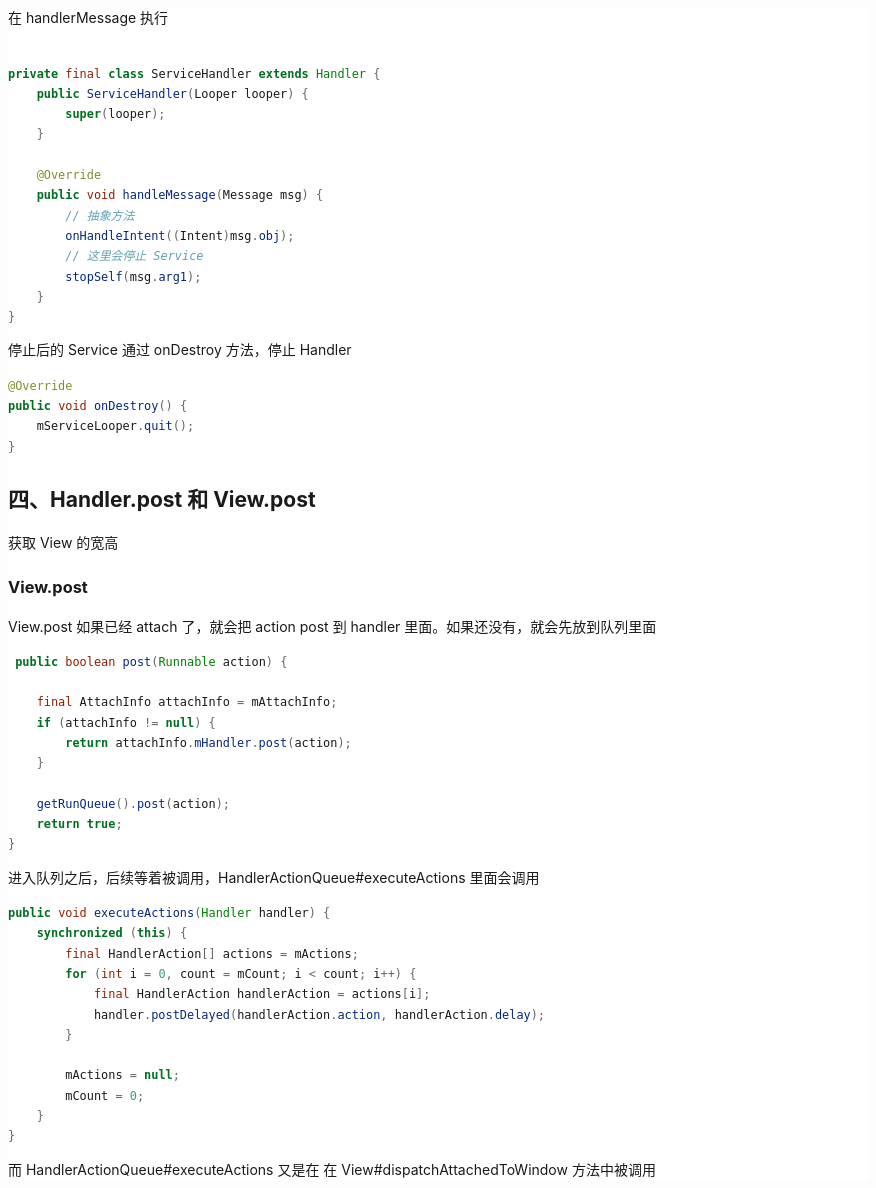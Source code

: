在 handlerMessage 执行

```java  

private final class ServiceHandler extends Handler {
    public ServiceHandler(Looper looper) {
        super(looper);
    }

    @Override
    public void handleMessage(Message msg) {
        // 抽象方法
        onHandleIntent((Intent)msg.obj);
        // 这里会停止 Service
        stopSelf(msg.arg1);
    }
}
```
停止后的 Service 通过 onDestroy 方法，停止 Handler

```java
@Override
public void onDestroy() {
    mServiceLooper.quit();
}
```


## 四、Handler.post 和 View.post

获取 View 的宽高

### View.post
View.post 如果已经 attach 了，就会把 action post 到 handler 里面。如果还没有，就会先放到队列里面

```java
 public boolean post(Runnable action) {
    
    final AttachInfo attachInfo = mAttachInfo;
    if (attachInfo != null) {
        return attachInfo.mHandler.post(action);
    }

    getRunQueue().post(action);
    return true;
}
```

进入队列之后，后续等着被调用，HandlerActionQueue#executeActions 里面会调用

```java
public void executeActions(Handler handler) {
    synchronized (this) {
        final HandlerAction[] actions = mActions;
        for (int i = 0, count = mCount; i < count; i++) {
            final HandlerAction handlerAction = actions[i];
            handler.postDelayed(handlerAction.action, handlerAction.delay);
        }

        mActions = null;
        mCount = 0;
    }
}
```
而 HandlerActionQueue#executeActions  又是在
在 View#dispatchAttachedToWindow 方法中被调用
